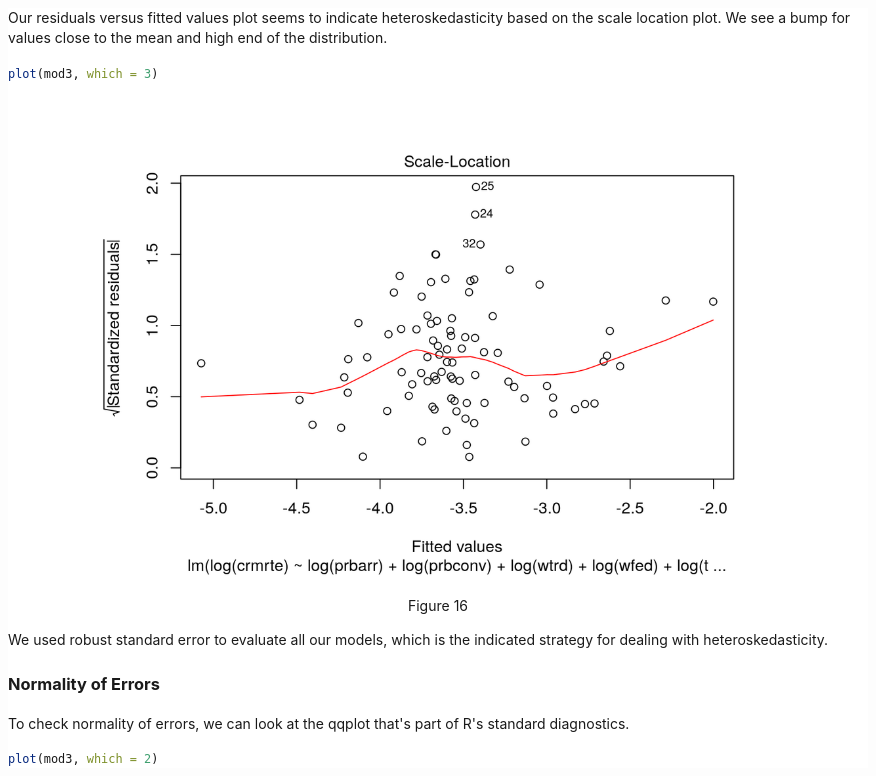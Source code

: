 Our residuals versus fitted values plot seems to indicate heteroskedasticity based on the scale location plot. We see a bump for values close to the mean and high end of the distribution. 


```r
plot(mod3, which = 3)
```

<div class="figure" style="text-align: center">
<img src="lab_3_v5_files/figure-html/unnamed-chunk-48-1.png" alt="Figure 16" width="672" />
<p class="caption">Figure 16</p>
</div>

We used robust standard error to evaluate all our models, which is the indicated strategy for dealing with heteroskedasticity.

### Normality of Errors

To check normality of errors, we can look at the qqplot that's part of R's standard diagnostics.


```r
plot(mod3, which = 2)
```
